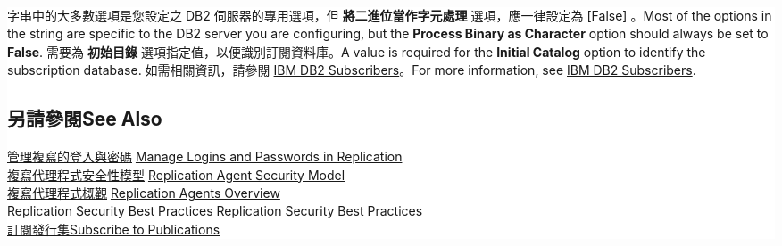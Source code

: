  <span data-ttu-id="5fc2c-150">字串中的大多數選項是您設定之 DB2 伺服器的專用選項，但 **將二進位當作字元處理** 選項，應一律設定為 [False]  。</span><span class="sxs-lookup"><span data-stu-id="5fc2c-150">Most of the options in the string are specific to the DB2 server you are configuring, but the **Process Binary as Character** option should always be set to **False**.</span></span> <span data-ttu-id="5fc2c-151">需要為 **初始目錄** 選項指定值，以便識別訂閱資料庫。</span><span class="sxs-lookup"><span data-stu-id="5fc2c-151">A value is required for the **Initial Catalog** option to identify the subscription database.</span></span> <span data-ttu-id="5fc2c-152">如需相關資訊，請參閱 [IBM DB2 Subscribers](non-sql/ibm-db2-subscribers.md)。</span><span class="sxs-lookup"><span data-stu-id="5fc2c-152">For more information, see [IBM DB2 Subscribers](non-sql/ibm-db2-subscribers.md).</span></span>  
  
## <a name="see-also"></a><span data-ttu-id="5fc2c-153">另請參閱</span><span class="sxs-lookup"><span data-stu-id="5fc2c-153">See Also</span></span>  
 <span data-ttu-id="5fc2c-154">[管理複寫的登入與密碼](security/identity-and-access-control-replication.md#manage-logins-and-passwords-in-replication) </span><span class="sxs-lookup"><span data-stu-id="5fc2c-154">[Manage Logins and Passwords in Replication](security/identity-and-access-control-replication.md#manage-logins-and-passwords-in-replication) </span></span>  
 <span data-ttu-id="5fc2c-155">[複寫代理程式安全性模型](security/replication-agent-security-model.md) </span><span class="sxs-lookup"><span data-stu-id="5fc2c-155">[Replication Agent Security Model](security/replication-agent-security-model.md) </span></span>  
 <span data-ttu-id="5fc2c-156">[複寫代理程式概觀](agents/replication-agents-overview.md) </span><span class="sxs-lookup"><span data-stu-id="5fc2c-156">[Replication Agents Overview](agents/replication-agents-overview.md) </span></span>  
 <span data-ttu-id="5fc2c-157">[Replication Security Best Practices](security/replication-security-best-practices.md) </span><span class="sxs-lookup"><span data-stu-id="5fc2c-157">[Replication Security Best Practices](security/replication-security-best-practices.md) </span></span>  
 [<span data-ttu-id="5fc2c-158">訂閱發行集</span><span class="sxs-lookup"><span data-stu-id="5fc2c-158">Subscribe to Publications</span></span>](subscribe-to-publications.md)  
  
  
